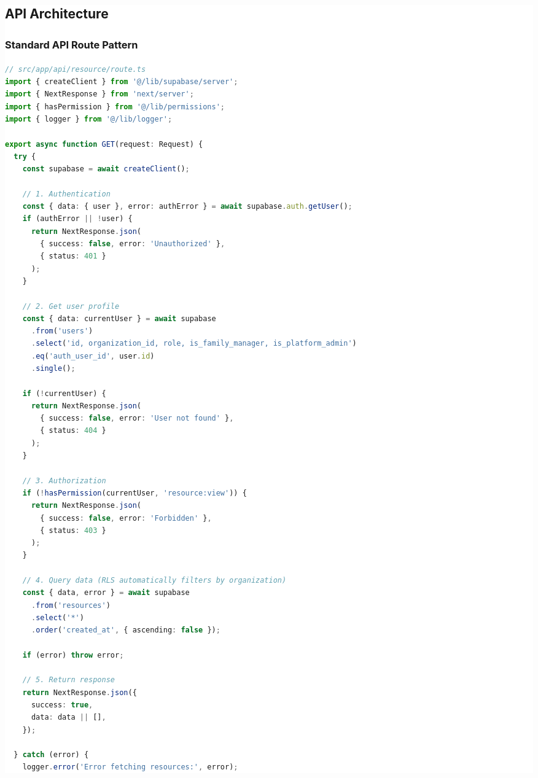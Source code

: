 
## API Architecture

### Standard API Route Pattern

```typescript
// src/app/api/resource/route.ts
import { createClient } from '@/lib/supabase/server';
import { NextResponse } from 'next/server';
import { hasPermission } from '@/lib/permissions';
import { logger } from '@/lib/logger';

export async function GET(request: Request) {
  try {
    const supabase = await createClient();

    // 1. Authentication
    const { data: { user }, error: authError } = await supabase.auth.getUser();
    if (authError || !user) {
      return NextResponse.json(
        { success: false, error: 'Unauthorized' },
        { status: 401 }
      );
    }

    // 2. Get user profile
    const { data: currentUser } = await supabase
      .from('users')
      .select('id, organization_id, role, is_family_manager, is_platform_admin')
      .eq('auth_user_id', user.id)
      .single();

    if (!currentUser) {
      return NextResponse.json(
        { success: false, error: 'User not found' },
        { status: 404 }
      );
    }

    // 3. Authorization
    if (!hasPermission(currentUser, 'resource:view')) {
      return NextResponse.json(
        { success: false, error: 'Forbidden' },
        { status: 403 }
      );
    }

    // 4. Query data (RLS automatically filters by organization)
    const { data, error } = await supabase
      .from('resources')
      .select('*')
      .order('created_at', { ascending: false });

    if (error) throw error;

    // 5. Return response
    return NextResponse.json({
      success: true,
      data: data || [],
    });

  } catch (error) {
    logger.error('Error fetching resources:', error);
```